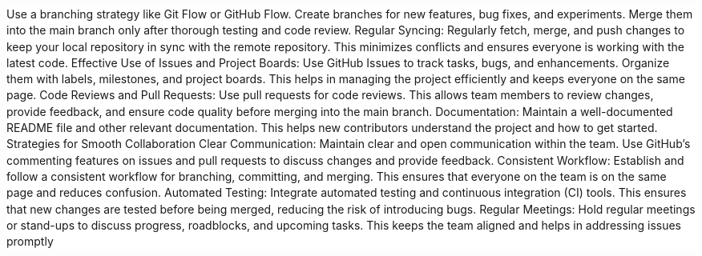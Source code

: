 Use a branching strategy like Git Flow or GitHub Flow. Create branches for new features, bug fixes, and experiments. Merge them into the main branch only after thorough testing and code review.
Regular Syncing:
Regularly fetch, merge, and push changes to keep your local repository in sync with the remote repository. This minimizes conflicts and ensures everyone is working with the latest code.
Effective Use of Issues and Project Boards:
Use GitHub Issues to track tasks, bugs, and enhancements. Organize them with labels, milestones, and project boards. This helps in managing the project efficiently and keeps everyone on the same page.
Code Reviews and Pull Requests:
Use pull requests for code reviews. This allows team members to review changes, provide feedback, and ensure code quality before merging into the main branch.
Documentation:
Maintain a well-documented README file and other relevant documentation. This helps new contributors understand the project and how to get started.
Strategies for Smooth Collaboration
Clear Communication:
Maintain clear and open communication within the team. Use GitHub’s commenting features on issues and pull requests to discuss changes and provide feedback.
Consistent Workflow:
Establish and follow a consistent workflow for branching, committing, and merging. This ensures that everyone on the team is on the same page and reduces confusion.
Automated Testing:
Integrate automated testing and continuous integration (CI) tools. This ensures that new changes are tested before being merged, reducing the risk of introducing bugs.
Regular Meetings:
Hold regular meetings or stand-ups to discuss progress, roadblocks, and upcoming tasks. This keeps the team aligned and helps in addressing issues promptly

